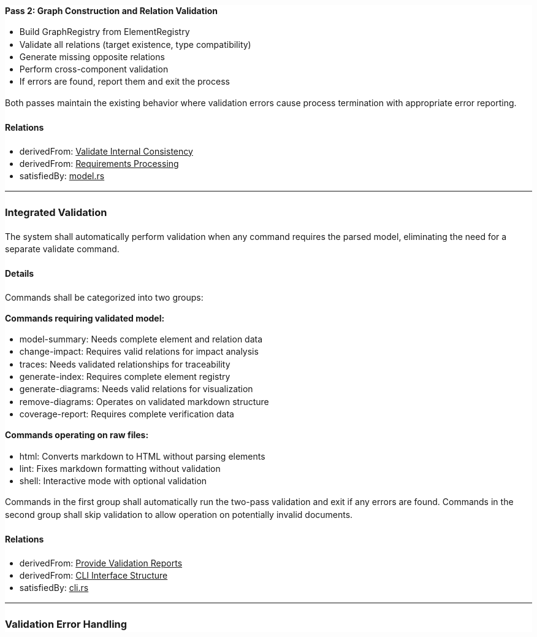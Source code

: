 **Pass 2: Graph Construction and Relation Validation**
- Build GraphRegistry from ElementRegistry
- Validate all relations (target existence, type compatibility)
- Generate missing opposite relations
- Perform cross-component validation
- If errors are found, report them and exit the process

Both passes maintain the existing behavior where validation errors cause process termination with appropriate error reporting.

#### Relations
  * derivedFrom: [Validate Internal Consistency](../UserRequirements.md#validate-internal-consistency)
  * derivedFrom: [Requirements Processing](Requirements.md#requirements-processing)
  * satisfiedBy: [model.rs](../../core/src/model.rs)

---

### Integrated Validation

The system shall automatically perform validation when any command requires the parsed model, eliminating the need for a separate validate command.

#### Details

Commands shall be categorized into two groups:

**Commands requiring validated model:**
- model-summary: Needs complete element and relation data
- change-impact: Requires valid relations for impact analysis
- traces: Needs validated relationships for traceability
- generate-index: Requires complete element registry
- generate-diagrams: Needs valid relations for visualization
- remove-diagrams: Operates on validated markdown structure
- coverage-report: Requires complete verification data

**Commands operating on raw files:**
- html: Converts markdown to HTML without parsing elements
- lint: Fixes markdown formatting without validation
- shell: Interactive mode with optional validation

Commands in the first group shall automatically run the two-pass validation and exit if any errors are found. Commands in the second group shall skip validation to allow operation on potentially invalid documents.

#### Relations
  * derivedFrom: [Provide Validation Reports](../UserRequirements.md#provide-validation-reports)
  * derivedFrom: [CLI Interface Structure](Requirements.md#cli-interface-structure)
  * satisfiedBy: [cli.rs](../../cli/src/cli.rs)

---

### Validation Error Handling
